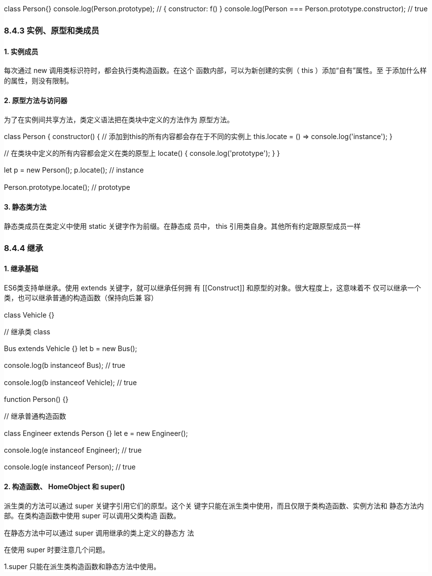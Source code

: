class Person{} console.log(Person.prototype); // { constructor: f() } console.log(Person === Person.prototype.constructor); // true

### 8.4.3 实例、原型和类成员

#### 1. 实例成员

每次通过 new 调用类标识符时，都会执行类构造函数。在这个 函数内部，可以为新创建的实例（ this ）添加“自有”属性。至 于添加什么样的属性，则没有限制。

#### 2. 原型方法与访问器

为了在实例间共享方法，类定义语法把在类块中定义的方法作为 原型方法。

class Person { constructor() { // 添加到this的所有内容都会存在于不同的实例上 this.locate = () => console.log('instance'); } 

// 在类块中定义的所有内容都会定义在类的原型上 locate() { console.log('prototype'); } }

 let p = new Person(); p.locate(); // instance

 Person.prototype.locate(); // prototype

#### 3. 静态类方法

静态类成员在类定义中使用 static 关键字作为前缀。在静态成 员中， this 引用类自身。其他所有约定跟原型成员一样

### 8.4.4 继承

#### 1. 继承基础

ES6类支持单继承。使用 extends 关键字，就可以继承任何拥 有 [[Construct]] 和原型的对象。很大程度上，这意味着不 仅可以继承一个类，也可以继承普通的构造函数（保持向后兼 容）

class Vehicle {}

 // 继承类 class

 Bus extends Vehicle {} let b = new Bus(); 

console.log(b instanceof Bus); // true 

console.log(b instanceof Vehicle); // true

 function Person() {}

 // 继承普通构造函数 

class Engineer extends Person {} let e = new Engineer(); 

console.log(e instanceof Engineer); // true 

console.log(e instanceof Person); // true

#### 2. 构造函数、 HomeObject 和 super()

派生类的方法可以通过 super 关键字引用它们的原型。这个关 键字只能在派生类中使用，而且仅限于类构造函数、实例方法和 静态方法内部。在类构造函数中使用 super 可以调用父类构造 函数。

在静态方法中可以通过 super 调用继承的类上定义的静态方 法

在使用 super 时要注意几个问题。

1.super 只能在派生类构造函数和静态方法中使用。
